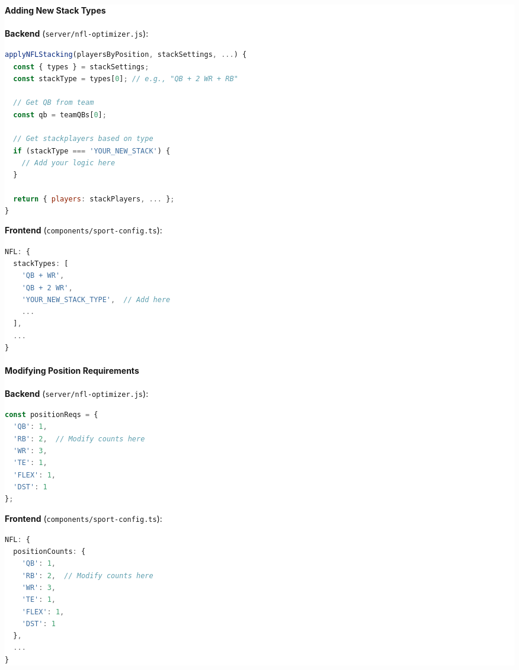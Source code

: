 #### Adding New Stack Types

**Backend** (`server/nfl-optimizer.js`):
```javascript
applyNFLStacking(playersByPosition, stackSettings, ...) {
  const { types } = stackSettings;
  const stackType = types[0]; // e.g., "QB + 2 WR + RB"
  
  // Get QB from team
  const qb = teamQBs[0];
  
  // Get stackplayers based on type
  if (stackType === 'YOUR_NEW_STACK') {
    // Add your logic here
  }
  
  return { players: stackPlayers, ... };
}
```

**Frontend** (`components/sport-config.ts`):
```typescript
NFL: {
  stackTypes: [
    'QB + WR',
    'QB + 2 WR',
    'YOUR_NEW_STACK_TYPE',  // Add here
    ...
  ],
  ...
}
```

#### Modifying Position Requirements

**Backend** (`server/nfl-optimizer.js`):
```javascript
const positionReqs = {
  'QB': 1,
  'RB': 2,  // Modify counts here
  'WR': 3,
  'TE': 1,
  'FLEX': 1,
  'DST': 1
};
```

**Frontend** (`components/sport-config.ts`):
```typescript
NFL: {
  positionCounts: {
    'QB': 1,
    'RB': 2,  // Modify counts here
    'WR': 3,
    'TE': 1,
    'FLEX': 1,
    'DST': 1
  },
  ...
}
```
